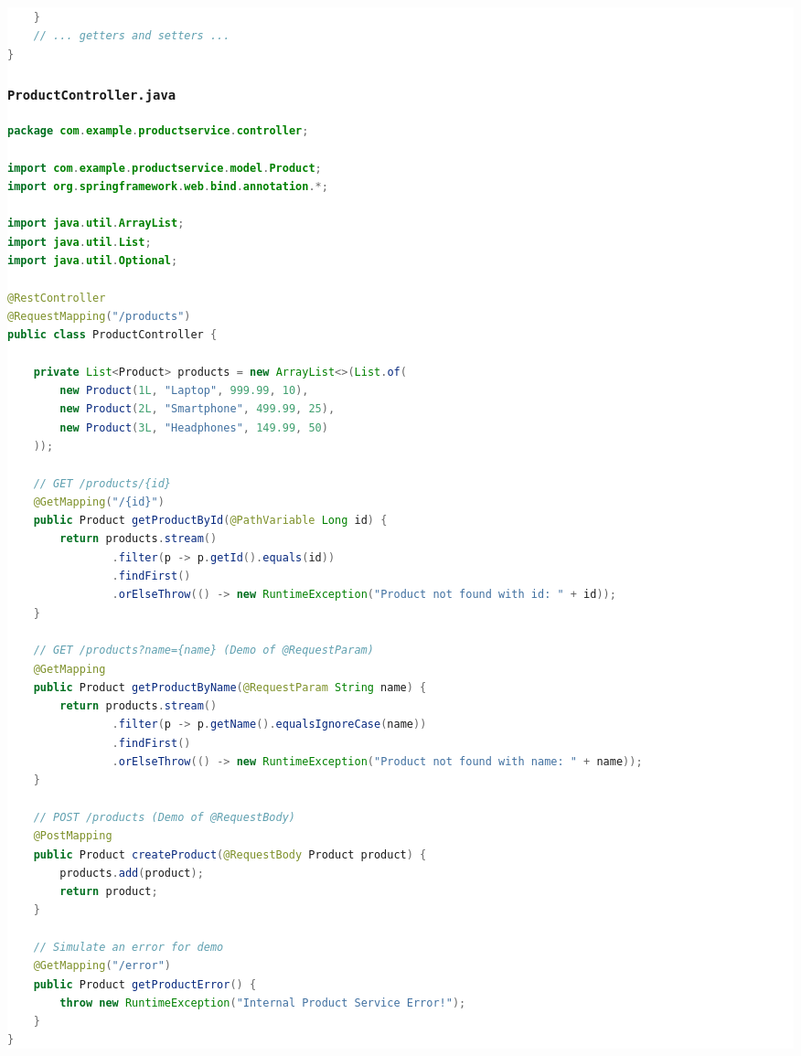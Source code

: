 ```java
    }
    // ... getters and setters ...
}
```

### **`ProductController.java`**
```java
package com.example.productservice.controller;

import com.example.productservice.model.Product;
import org.springframework.web.bind.annotation.*;

import java.util.ArrayList;
import java.util.List;
import java.util.Optional;

@RestController
@RequestMapping("/products")
public class ProductController {

    private List<Product> products = new ArrayList<>(List.of(
        new Product(1L, "Laptop", 999.99, 10),
        new Product(2L, "Smartphone", 499.99, 25),
        new Product(3L, "Headphones", 149.99, 50)
    ));

    // GET /products/{id}
    @GetMapping("/{id}")
    public Product getProductById(@PathVariable Long id) {
        return products.stream()
                .filter(p -> p.getId().equals(id))
                .findFirst()
                .orElseThrow(() -> new RuntimeException("Product not found with id: " + id));
    }

    // GET /products?name={name} (Demo of @RequestParam)
    @GetMapping
    public Product getProductByName(@RequestParam String name) {
        return products.stream()
                .filter(p -> p.getName().equalsIgnoreCase(name))
                .findFirst()
                .orElseThrow(() -> new RuntimeException("Product not found with name: " + name));
    }

    // POST /products (Demo of @RequestBody)
    @PostMapping
    public Product createProduct(@RequestBody Product product) {
        products.add(product);
        return product;
    }

    // Simulate an error for demo
    @GetMapping("/error")
    public Product getProductError() {
        throw new RuntimeException("Internal Product Service Error!");
    }
}
```
